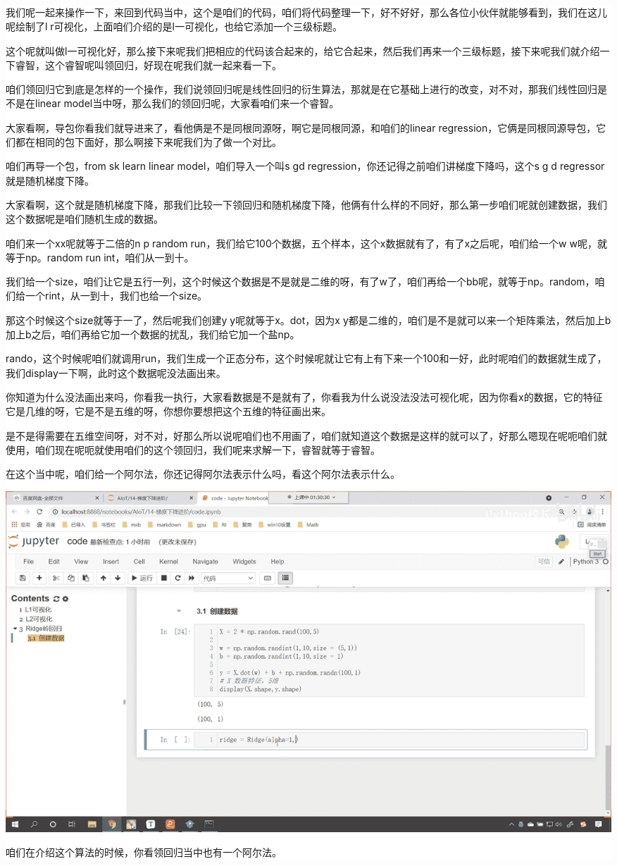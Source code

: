 我们呢一起来操作一下，来回到代码当中，这个是咱们的代码，咱们将代码整理一下，好不好好，那么各位小伙伴就能够看到，我们在这儿呢绘制了l r可视化，上面咱们介绍的是l一可视化，也给它添加一个三级标题。

这个呢就叫做l一可视化好，那么接下来呢我们把相应的代码该合起来的，给它合起来，然后我们再来一个三级标题，接下来呢我们就介绍一下睿智，这个睿智呢叫领回归，好现在呢我们就一起来看一下。

咱们领回归它到底是怎样的一个操作，我们说领回归呢是线性回归的衍生算法，那就是在它基础上进行的改变，对不对，那我们线性回归是不是在linear model当中呀，那么我们的领回归呢，大家看咱们来一个睿智。

大家看啊，导包你看我们就导进来了，看他俩是不是同根同源呀，啊它是同根同源，和咱们的linear regression，它俩是同根同源导包，它们都在相同的包下面好，那么啊接下来呢我们为了做一个对比。

咱们再导一个包，from sk learn linear model，咱们导入一个叫s gd regression，你还记得之前咱们讲梯度下降吗，这个s g d regressor就是随机梯度下降。

大家看啊，这个就是随机梯度下降，那我们比较一下领回归和随机梯度下降，他俩有什么样的不同好，那么第一步咱们呢就创建数据，我们这个数据呢是咱们随机生成的数据。

咱们来一个xx呢就等于二倍的n p random run，我们给它100个数据，五个样本，这个x数据就有了，有了x之后呢，咱们给一个w w呢，就等于np。random run int，咱们从一到十。

我们给一个size，咱们让它是五行一列，这个时候这个数据是不是就是二维的呀，有了w了，咱们再给一个bb呢，就等于np。random，咱们给一个rint，从一到十，我们也给一个size。

那这个时候这个size就等于一了，然后呢我们创建y y呢就等于x。dot，因为x y都是二维的，咱们是不是就可以来一个矩阵乘法，然后加上b加上b之后，咱们再给它加一个数据的扰乱，我们给它加一个盐np。

rando，这个时候呢咱们就调用run，我们生成一个正态分布，这个时候呢就让它有上有下来一个100和一好，此时呢咱们的数据就生成了，我们display一下啊，此时这个数据呢没法画出来。

你知道为什么没法画出来吗，你看我一执行，大家看数据是不是就有了，你看我为什么说没法没法可视化呢，因为你看x的数据，它的特征它是几维的呀，它是不是五维的呀，你想你要想把这个五维的特征画出来。

是不是得需要在五维空间呀，对不对，好那么所以说呢咱们也不用画了，咱们就知道这个数据是这样的就可以了，好那么嗯现在呢呃咱们就使用，咱们现在呢呃就使用咱们的这个领回归，我们呢来求解一下，睿智就等于睿智。

在这个当中呢，咱们给一个阿尔法，你还记得阿尔法表示什么吗，看这个阿尔法表示什么。

![](img/2cc972680a49e7dcef5e22af9f105253_4.png)

咱们在介绍这个算法的时候，你看领回归当中也有一个阿尔法。
